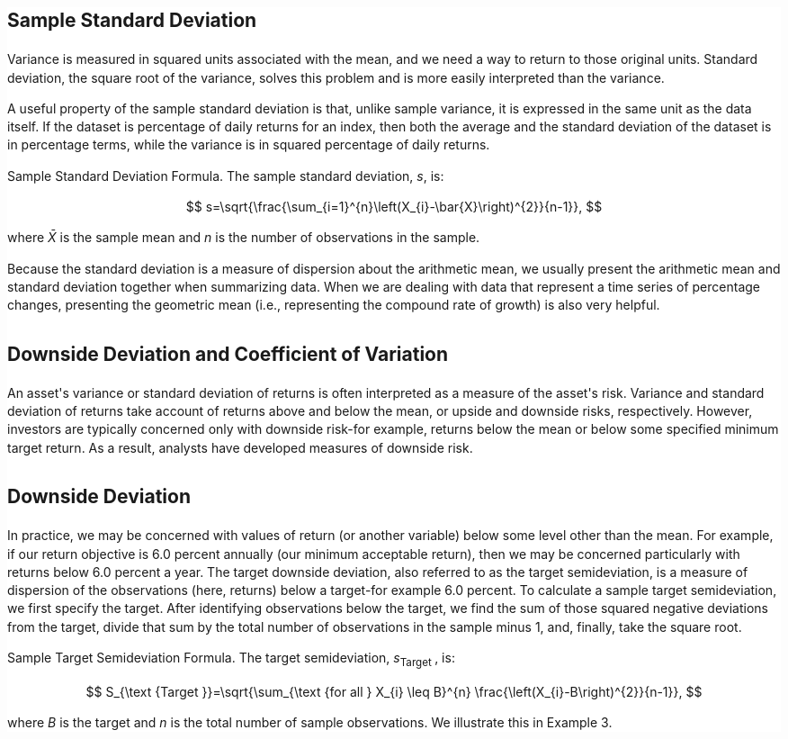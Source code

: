 ## Sample Standard Deviation

Variance is measured in squared units associated with the mean, and we need a way to return to those original units. Standard deviation, the square root of the variance, solves this problem and is more easily interpreted than the variance.

A useful property of the sample standard deviation is that, unlike sample variance, it is expressed in the same unit as the data itself. If the dataset is percentage of daily returns for an index, then both the average and the standard deviation of the dataset is in percentage terms, while the variance is in squared percentage of daily returns.

Sample Standard Deviation Formula. The sample standard deviation, $s$, is:

$$
s=\sqrt{\frac{\sum_{i=1}^{n}\left(X_{i}-\bar{X}\right)^{2}}{n-1}},
$$

where $\bar{X}$ is the sample mean and $n$ is the number of observations in the sample.

Because the standard deviation is a measure of dispersion about the arithmetic mean, we usually present the arithmetic mean and standard deviation together when summarizing data. When we are dealing with data that represent a time series of percentage changes, presenting the geometric mean (i.e., representing the compound rate of growth) is also very helpful.

## Downside Deviation and Coefficient of Variation

An asset's variance or standard deviation of returns is often interpreted as a measure of the asset's risk. Variance and standard deviation of returns take account of returns above and below the mean, or upside and downside risks, respectively. However,
investors are typically concerned only with downside risk-for example, returns below the mean or below some specified minimum target return. As a result, analysts have developed measures of downside risk.

## Downside Deviation

In practice, we may be concerned with values of return (or another variable) below some level other than the mean. For example, if our return objective is 6.0 percent annually (our minimum acceptable return), then we may be concerned particularly with returns below 6.0 percent a year. The target downside deviation, also referred to as the target semideviation, is a measure of dispersion of the observations (here, returns) below a target-for example 6.0 percent. To calculate a sample target semideviation, we first specify the target. After identifying observations below the target, we find the sum of those squared negative deviations from the target, divide that sum by the total number of observations in the sample minus 1, and, finally, take the square root.

Sample Target Semideviation Formula. The target semideviation, $s_{\text {Target }}$, is:

$$
S_{\text {Target }}=\sqrt{\sum_{\text {for all } X_{i} \leq B}^{n} \frac{\left(X_{i}-B\right)^{2}}{n-1}},
$$

where $B$ is the target and $n$ is the total number of sample observations. We illustrate this in Example 3.
